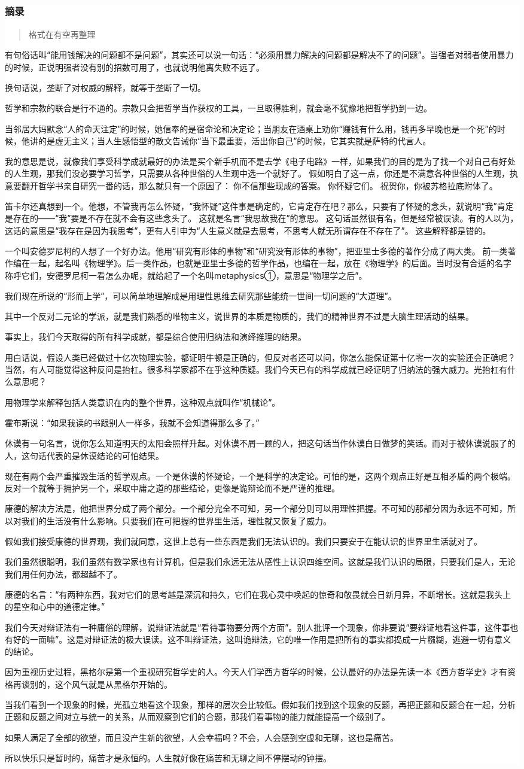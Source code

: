 
### 摘录
>格式在有空再整理



有句俗话叫“能用钱解决的问题都不是问题”，其实还可以说一句话：“必须用暴力解决的问题都是解决不了的问题”。当强者对弱者使用暴力的时候，正说明强者没有别的招数可用了，也就说明他离失败不远了。

换句话说，垄断了对权威的解释，就等于垄断了一切。

哲学和宗教的联合是行不通的。宗教只会把哲学当作获权的工具，一旦取得胜利，就会毫不犹豫地把哲学扔到一边。

当邻居大妈默念“人的命天注定”的时候，她信奉的是宿命论和决定论；当朋友在酒桌上劝你“赚钱有什么用，钱再多早晚也是一个死”的时候，他讲的是虚无主义；当人生感悟型的散文告诫你“当下最重要，活出你自己”的时候，它其实就是萨特的代言人。

我的意思是说，就像我们享受科学成就最好的办法是买个新手机而不是去学《电子电路》一样，如果我们的目的是为了找一个对自己有好处的人生观，那我们没必要学习哲学，只需要从各种世俗的人生观中选一个就好了。 假如明白了这一点，你还是不满意各种世俗的人生观，执意要翻开哲学书亲自研究一番的话，那么就只有一个原因了： 你不信那些现成的答案。 你怀疑它们。 祝贺你，你被苏格拉底附体了。

笛卡尔还真想到一个。他想，不管我再怎么怀疑，“我怀疑”这件事是确定的，它肯定存在吧？那么，只要有了怀疑的念头，就说明“我”肯定是存在的——“我”要是不存在就不会有这些念头了。 这就是名言“我思故我在”的意思。 这句话虽然很有名，但是经常被误读。有的人以为，这话的意思是“我存在是因为我思考”，更有人引申为“人生意义就是去思考，不思考人就无所谓存在不存在了”。 这些解释都是错的。

一个叫安德罗尼柯的人想了一个好办法。他用“研究有形体的事物”和“研究没有形体的事物”，把亚里士多德的著作分成了两大类。 前一类著作编在一起，起名叫《物理学》。后一类作品，也就是亚里士多德的哲学作品，也编在一起，放在《物理学》的后面。当时没有合适的名字称呼它们，安德罗尼柯一看怎么办呢，就给起了一个名叫metaphysics①，意思是“物理学之后”。

我们现在所说的“形而上学”，可以简单地理解成是用理性思维去研究那些能统一世间一切问题的“大道理”。

其中一个反对二元论的学派，就是我们熟悉的唯物主义，说世界的本质是物质的，我们的精神世界不过是大脑生理活动的结果。

事实上，我们今天取得的所有科学成就，都是综合使用归纳法和演绎推理的结果。

用白话说，假设人类已经做过十亿次物理实验，都证明牛顿是正确的，但反对者还可以问，你怎么能保证第十亿零一次的实验还会正确呢？ 当然，有人可能觉得这种反问是抬杠。很多科学家都不在乎这种质疑。我们今天已有的科学成就已经证明了归纳法的强大威力。光抬杠有什么意思呢？

用物理学来解释包括人类意识在内的整个世界，这种观点就叫作“机械论”。

霍布斯说：“如果我读的书跟别人一样多，我就不会知道得那么多了。”

休谟有一句名言，说你怎么知道明天的太阳会照样升起。对休谟不屑一顾的人，把这句话当作休谟白日做梦的笑话。而对于被休谟说服了的人，这句话代表的是休谟结论的可怕结果。

现在有两个会严重摧毁生活的哲学观点。一个是休谟的怀疑论，一个是科学的决定论。可怕的是，这两个观点正好是互相矛盾的两个极端。反对一个就等于拥护另一个，采取中庸之道的那些结论，更像是诡辩论而不是严谨的推理。

康德的解决方法是，他把世界分成了两个部分。一个部分完全不可知，另一个部分则可以用理性把握。不可知的那部分因为永远不可知，所以对我们的生活没有什么影响。只要我们在可把握的世界里生活，理性就又恢复了威力。

假如我们接受康德的世界观，我们就同意，这世上总有一些东西是我们无法认识的。我们只要安于在能认识的世界里生活就对了。

我们虽然很聪明，我们虽然有数学家也有计算机，但是我们永远无法从感性上认识四维空间。这就是我们认识的局限，只要我们是人，无论我们用任何办法，都超越不了。

康德的名言：“有两种东西，我对它们的思考越是深沉和持久，它们在我心灵中唤起的惊奇和敬畏就会日新月异，不断增长。这就是我头上的星空和心中的道德定律。”

我们今天对辩证法有一种庸俗的理解，说辩证法就是“看待事物要分两个方面”。别人批评一个现象，你非要说“要辩证地看这件事，这件事也有好的一面嘛”。这是对辩证法的极大误读。这不叫辩证法，这叫诡辩法，它的唯一作用是把所有的事实都捣成一片糨糊，逃避一切有意义的结论。

因为重视历史过程，黑格尔是第一个重视研究哲学史的人。今天人们学西方哲学的时候，公认最好的办法是先读一本《西方哲学史》才有资格再谈别的，这个风气就是从黑格尔开始的。

当我们看到一个现象的时候，光孤立地看这个现象，那样的层次会比较低。假如我们找到这个现象的反题，再把正题和反题合在一起，分析正题和反题之间对立与统一的关系，从而观察到它们的合题，那我们看事物的能力就能提高一个级别了。

如果人满足了全部的欲望，而且没产生新的欲望，人会幸福吗？不会，人会感到空虚和无聊，这也是痛苦。

所以快乐只是暂时的，痛苦才是永恒的。人生就好像在痛苦和无聊之间不停摆动的钟摆。

